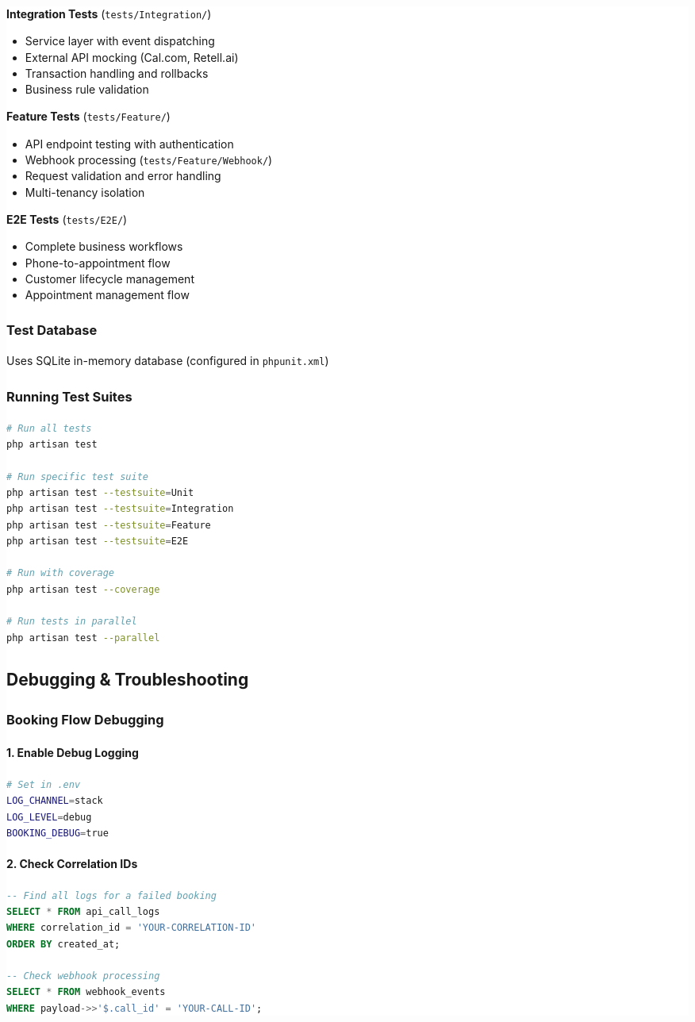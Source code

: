 **Integration Tests** (`tests/Integration/`)
- Service layer with event dispatching
- External API mocking (Cal.com, Retell.ai)
- Transaction handling and rollbacks
- Business rule validation

**Feature Tests** (`tests/Feature/`)
- API endpoint testing with authentication
- Webhook processing (`tests/Feature/Webhook/`)
- Request validation and error handling
- Multi-tenancy isolation

**E2E Tests** (`tests/E2E/`)
- Complete business workflows
- Phone-to-appointment flow
- Customer lifecycle management
- Appointment management flow

### Test Database
Uses SQLite in-memory database (configured in `phpunit.xml`)

### Running Test Suites
```bash
# Run all tests
php artisan test

# Run specific test suite
php artisan test --testsuite=Unit
php artisan test --testsuite=Integration
php artisan test --testsuite=Feature
php artisan test --testsuite=E2E

# Run with coverage
php artisan test --coverage

# Run tests in parallel
php artisan test --parallel
```

## Debugging & Troubleshooting

### Booking Flow Debugging

#### 1. Enable Debug Logging
```bash
# Set in .env
LOG_CHANNEL=stack
LOG_LEVEL=debug
BOOKING_DEBUG=true
```

#### 2. Check Correlation IDs
```sql
-- Find all logs for a failed booking
SELECT * FROM api_call_logs 
WHERE correlation_id = 'YOUR-CORRELATION-ID'
ORDER BY created_at;

-- Check webhook processing
SELECT * FROM webhook_events 
WHERE payload->>'$.call_id' = 'YOUR-CALL-ID';
```
